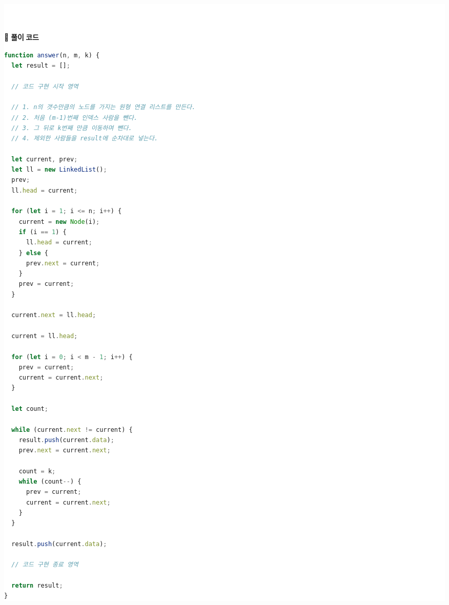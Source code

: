 <br/>
<br/>

📕 **풀이 코드**

```js
function answer(n, m, k) {
  let result = [];

  // 코드 구현 시작 영역

  // 1. n의 갯수만큼의 노드를 가지는 원형 연결 리스트를 만든다.
  // 2. 처음 (m-1)번째 인덱스 사람을 뺀다.
  // 3. 그 뒤로 k번째 만큼 이동하며 뺀다.
  // 4. 제외한 사람들을 result에 순차대로 넣는다.

  let current, prev;
  let ll = new LinkedList();
  prev;
  ll.head = current;

  for (let i = 1; i <= n; i++) {
    current = new Node(i);
    if (i == 1) {
      ll.head = current;
    } else {
      prev.next = current;
    }
    prev = current;
  }

  current.next = ll.head;

  current = ll.head;

  for (let i = 0; i < m - 1; i++) {
    prev = current;
    current = current.next;
  }

  let count;

  while (current.next != current) {
    result.push(current.data);
    prev.next = current.next;

    count = k;
    while (count--) {
      prev = current;
      current = current.next;
    }
  }

  result.push(current.data);

  // 코드 구현 종료 영역

  return result;
}
```
